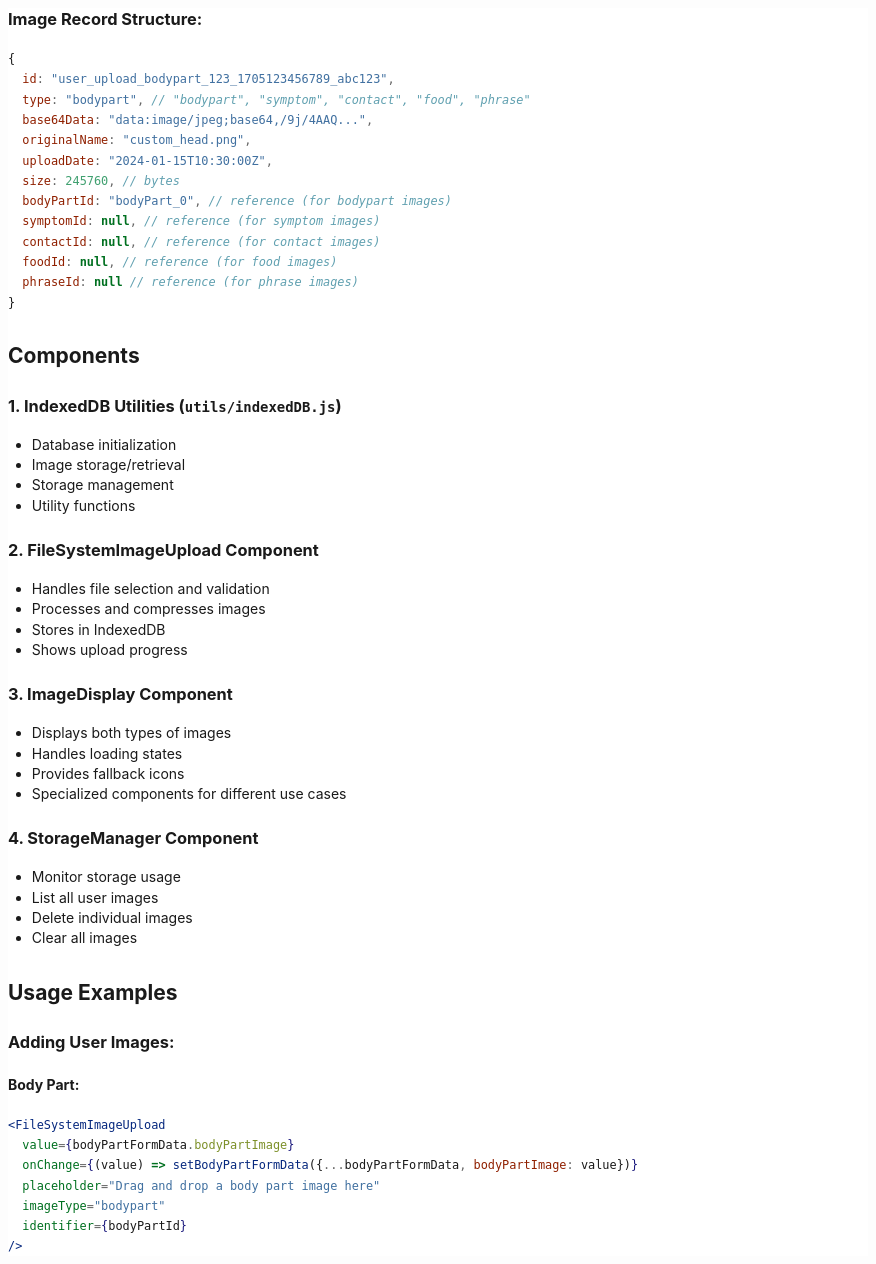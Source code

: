 ### **Image Record Structure:**
```javascript
{
  id: "user_upload_bodypart_123_1705123456789_abc123",
  type: "bodypart", // "bodypart", "symptom", "contact", "food", "phrase"
  base64Data: "data:image/jpeg;base64,/9j/4AAQ...",
  originalName: "custom_head.png",
  uploadDate: "2024-01-15T10:30:00Z",
  size: 245760, // bytes
  bodyPartId: "bodyPart_0", // reference (for bodypart images)
  symptomId: null, // reference (for symptom images)
  contactId: null, // reference (for contact images)
  foodId: null, // reference (for food images)
  phraseId: null // reference (for phrase images)
}
```

## Components

### **1. IndexedDB Utilities (`utils/indexedDB.js`)**
- Database initialization
- Image storage/retrieval
- Storage management
- Utility functions

### **2. FileSystemImageUpload Component**
- Handles file selection and validation
- Processes and compresses images
- Stores in IndexedDB
- Shows upload progress

### **3. ImageDisplay Component**
- Displays both types of images
- Handles loading states
- Provides fallback icons
- Specialized components for different use cases

### **4. StorageManager Component**
- Monitor storage usage
- List all user images
- Delete individual images
- Clear all images

## Usage Examples

### **Adding User Images:**

#### **Body Part:**
```jsx
<FileSystemImageUpload
  value={bodyPartFormData.bodyPartImage}
  onChange={(value) => setBodyPartFormData({...bodyPartFormData, bodyPartImage: value})}
  placeholder="Drag and drop a body part image here"
  imageType="bodypart"
  identifier={bodyPartId}
/>
```
